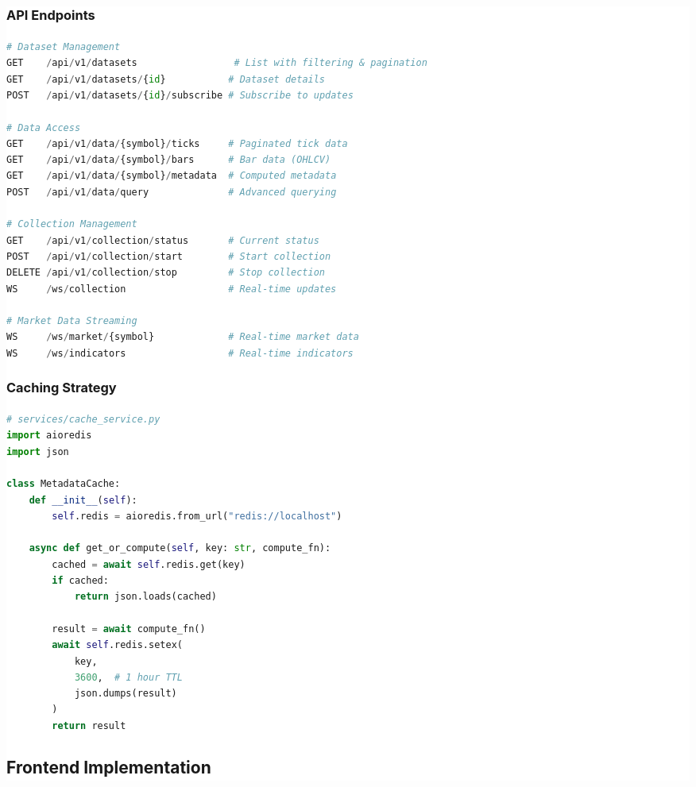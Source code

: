 ### API Endpoints

```python
# Dataset Management
GET    /api/v1/datasets                 # List with filtering & pagination
GET    /api/v1/datasets/{id}           # Dataset details
POST   /api/v1/datasets/{id}/subscribe # Subscribe to updates

# Data Access
GET    /api/v1/data/{symbol}/ticks     # Paginated tick data
GET    /api/v1/data/{symbol}/bars      # Bar data (OHLCV)
GET    /api/v1/data/{symbol}/metadata  # Computed metadata
POST   /api/v1/data/query              # Advanced querying

# Collection Management
GET    /api/v1/collection/status       # Current status
POST   /api/v1/collection/start        # Start collection
DELETE /api/v1/collection/stop         # Stop collection
WS     /ws/collection                  # Real-time updates

# Market Data Streaming
WS     /ws/market/{symbol}             # Real-time market data
WS     /ws/indicators                  # Real-time indicators
```

### Caching Strategy

```python
# services/cache_service.py
import aioredis
import json

class MetadataCache:
    def __init__(self):
        self.redis = aioredis.from_url("redis://localhost")
    
    async def get_or_compute(self, key: str, compute_fn):
        cached = await self.redis.get(key)
        if cached:
            return json.loads(cached)
        
        result = await compute_fn()
        await self.redis.setex(
            key, 
            3600,  # 1 hour TTL
            json.dumps(result)
        )
        return result
```

## Frontend Implementation
